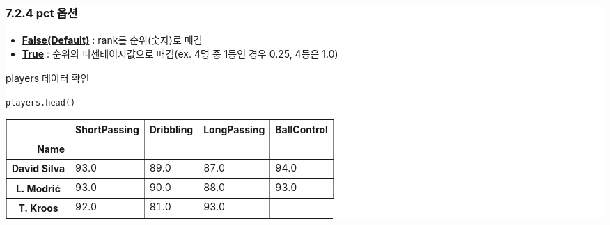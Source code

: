 


### 7.2.4 pct 옵션

- <strong><u>False(Default)</u></strong> : rank를 순위(숫자)로 매김
- <strong><u>True</u></strong> : 순위의 퍼센테이지값으로 매김(ex. 4명 중 1등인 경우 0.25, 4등은 1.0)

players 데이터 확인


```python
players.head()
```




<div>
<style scoped>
    .dataframe tbody tr th:only-of-type {
        vertical-align: middle;
    }

    .dataframe tbody tr th {
        vertical-align: top;
    }

    .dataframe thead th {
        text-align: right;
    }
</style>
<table border="1" class="dataframe">
  <thead>
    <tr style="text-align: right;">
      <th></th>
      <th>ShortPassing</th>
      <th>Dribbling</th>
      <th>LongPassing</th>
      <th>BallControl</th>
    </tr>
    <tr>
      <th>Name</th>
      <th></th>
      <th></th>
      <th></th>
      <th></th>
    </tr>
  </thead>
  <tbody>
    <tr>
      <th>David Silva</th>
      <td>93.0</td>
      <td>89.0</td>
      <td>87.0</td>
      <td>94.0</td>
    </tr>
    <tr>
      <th>L. Modrić</th>
      <td>93.0</td>
      <td>90.0</td>
      <td>88.0</td>
      <td>93.0</td>
    </tr>
    <tr>
      <th>T. Kroos</th>
      <td>92.0</td>
      <td>81.0</td>
      <td>93.0</td>